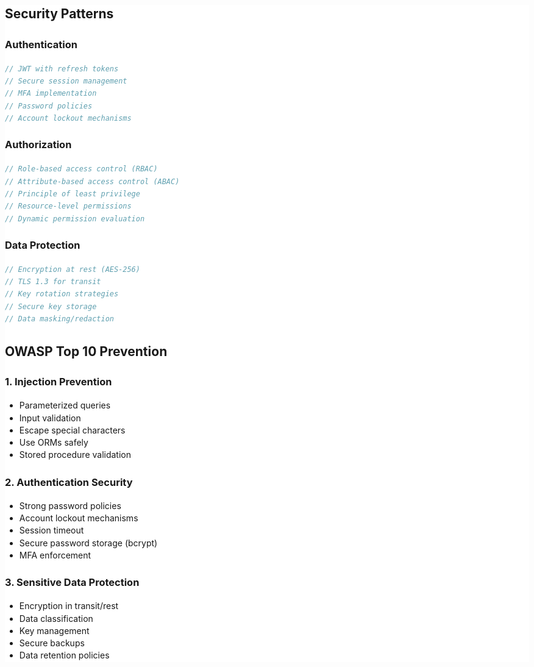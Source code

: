 ## Security Patterns

### Authentication
```typescript
// JWT with refresh tokens
// Secure session management
// MFA implementation
// Password policies
// Account lockout mechanisms
```

### Authorization
```typescript
// Role-based access control (RBAC)
// Attribute-based access control (ABAC)
// Principle of least privilege
// Resource-level permissions
// Dynamic permission evaluation
```

### Data Protection
```typescript
// Encryption at rest (AES-256)
// TLS 1.3 for transit
// Key rotation strategies
// Secure key storage
// Data masking/redaction
```

## OWASP Top 10 Prevention

### 1. Injection Prevention
- Parameterized queries
- Input validation
- Escape special characters
- Use ORMs safely
- Stored procedure validation

### 2. Authentication Security
- Strong password policies
- Account lockout mechanisms
- Session timeout
- Secure password storage (bcrypt)
- MFA enforcement

### 3. Sensitive Data Protection
- Encryption in transit/rest
- Data classification
- Key management
- Secure backups
- Data retention policies
